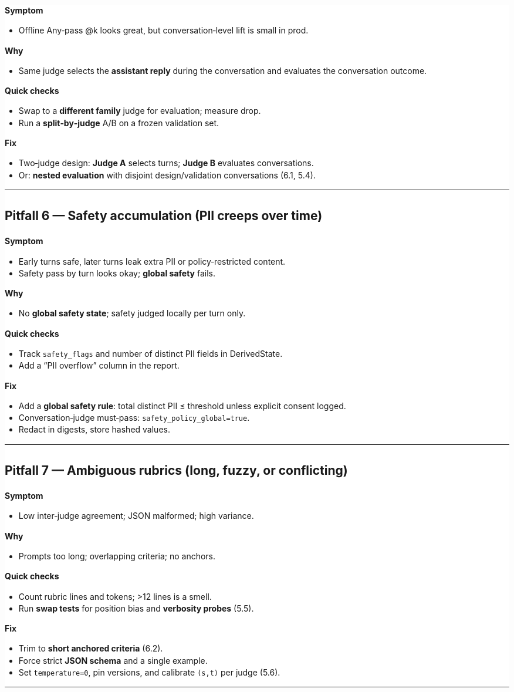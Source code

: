 **Symptom**  
- Offline Any‑pass @k looks great, but conversation‑level lift is small in prod.

**Why**  
- Same judge selects the **assistant reply** during the conversation and evaluates the conversation outcome.

**Quick checks**  
- Swap to a **different family** judge for evaluation; measure drop.  
- Run a **split‑by‑judge** A/B on a frozen validation set.

**Fix**  
- Two‑judge design: **Judge A** selects turns; **Judge B** evaluates conversations.  
- Or: **nested evaluation** with disjoint design/validation conversations (6.1, 5.4).

---

## Pitfall 6 — **Safety accumulation** (PII creeps over time)

**Symptom**  
- Early turns safe, later turns leak extra PII or policy‑restricted content.  
- Safety pass by turn looks okay; **global safety** fails.

**Why**  
- No **global safety state**; safety judged locally per turn only.

**Quick checks**  
- Track `safety_flags` and number of distinct PII fields in DerivedState.  
- Add a “PII overflow” column in the report.

**Fix**  
- Add a **global safety rule**: total distinct PII ≤ threshold unless explicit consent logged.  
- Conversation‑judge must‑pass: `safety_policy_global=true`.  
- Redact in digests, store hashed values.

---

## Pitfall 7 — **Ambiguous rubrics** (long, fuzzy, or conflicting)

**Symptom**  
- Low inter‑judge agreement; JSON malformed; high variance.

**Why**  
- Prompts too long; overlapping criteria; no anchors.

**Quick checks**  
- Count rubric lines and tokens; >12 lines is a smell.  
- Run **swap tests** for position bias and **verbosity probes** (5.5).

**Fix**  
- Trim to **short anchored criteria** (6.2).  
- Force strict **JSON schema** and a single example.  
- Set `temperature=0`, pin versions, and calibrate `(s,t)` per judge (5.6).

---